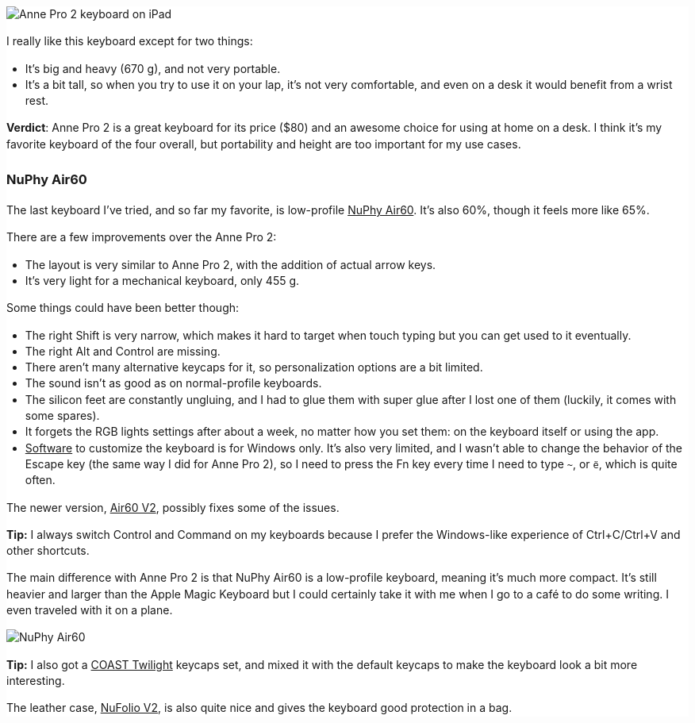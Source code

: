 ![Anne Pro 2 keyboard on iPad](/images/ipad-anne-pro-2-keyboard.jpg)

I really like this keyboard except for two things:

- It’s big and heavy (670 g), and not very portable.
- It’s a bit tall, so when you try to use it on your lap, it’s not very comfortable, and even on a desk it would benefit from a wrist rest.

**Verdict**: Anne Pro 2 is a great keyboard for its price ($80) and an awesome choice for using at home on a desk. I think it’s my favorite keyboard of the four overall, but portability and height are too important for my use cases.

### NuPhy Air60

The last keyboard I’ve tried, and so far my favorite, is low-profile [NuPhy Air60](https://nuphy.com/products/air60). It’s also 60%, though it feels more like 65%.

There are a few improvements over the Anne Pro 2:

- The layout is very similar to Anne Pro 2, with the addition of actual arrow keys.
- It’s very light for a mechanical keyboard, only 455 g.

Some things could have been better though:

- The right Shift is very narrow, which makes it hard to target when touch typing but you can get used to it eventually.
- The right Alt and Control are missing.
- There aren’t many alternative keycaps for it, so personalization options are a bit limited.
- The sound isn’t as good as on normal-profile keyboards.
- The silicon feet are constantly ungluing, and I had to glue them with super glue after I lost one of them (luckily, it comes with some spares).
- It forgets the RGB lights settings after about a week, no matter how you set them: on the keyboard itself or using the app.
- [Software](https://nuphy.com/pages/nuphy-console) to customize the keyboard is for Windows only. It’s also very limited, and I wasn’t able to change the behavior of the Escape key (the same way I did for Anne Pro 2), so I need to press the Fn key every time I need to type `~`, or `ё`, which is quite often.

The newer version, [Air60 V2](https://nuphy.com/collections/keyboards/products/air60-v2), possibly fixes some of the issues.

**Tip:** I always switch Control and Command on my keyboards because I prefer the Windows-like experience of Ctrl+C/Ctrl+V and other shortcuts.

The main difference with Anne Pro 2 is that NuPhy Air60 is a low-profile keyboard, meaning it’s much more compact. It’s still heavier and larger than the Apple Magic Keyboard but I could certainly take it with me when I go to a café to do some writing. I even traveled with it on a plane.

![NuPhy Air60](/images/ipad-nuphy-air60-keyboard.webp)

**Tip:** I also got a [COAST Twilight](https://nuphy.com/collections/keycaps/products/twilight-nsa-dye-sub-pbt-keycaps) keycaps set, and mixed it with the default keycaps to make the keyboard look a bit more interesting.

The leather case, [NuFolio V2](https://nuphy.com/collections/accessories/products/nufolio-v3-for-air60-v2), is also quite nice and gives the keyboard good protection in a bag.
